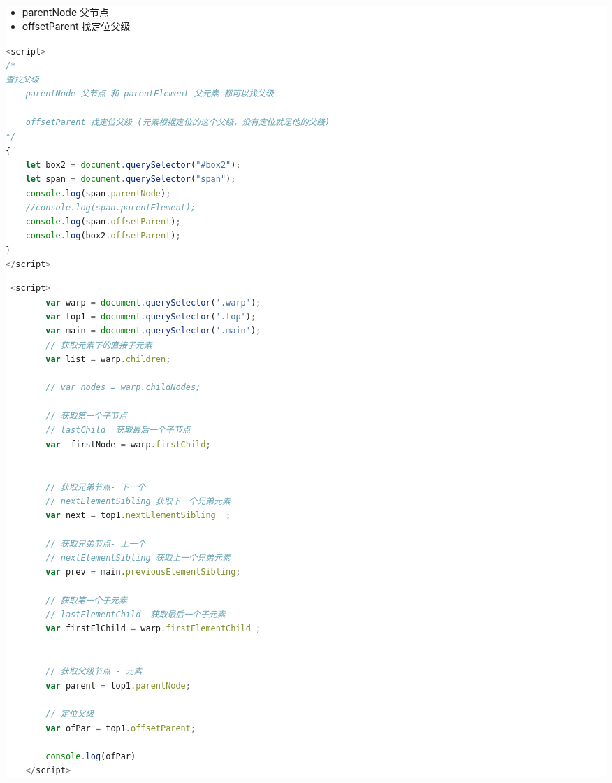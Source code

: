 - parentNode 父节点
- offsetParent 找定位父级

```js
<script>
/*
查找父级
    parentNode 父节点 和 parentElement 父元素 都可以找父级
    
    offsetParent 找定位父级 (元素根据定位的这个父级，没有定位就是他的父级)
*/    
{
    let box2 = document.querySelector("#box2");
    let span = document.querySelector("span");
    console.log(span.parentNode);
    //console.log(span.parentElement);
    console.log(span.offsetParent);
    console.log(box2.offsetParent);
}
</script>
```

```js
 <script>
        var warp = document.querySelector('.warp');
        var top1 = document.querySelector('.top');
        var main = document.querySelector('.main');
        // 获取元素下的直接子元素
        var list = warp.children;

        // var nodes = warp.childNodes;

        // 获取第一个子节点 
        // lastChild  获取最后一个子节点
        var  firstNode = warp.firstChild;


        // 获取兄弟节点- 下一个
        // nextElementSibling 获取下一个兄弟元素
        var next = top1.nextElementSibling  ;

        // 获取兄弟节点- 上一个
        // nextElementSibling 获取上一个兄弟元素
        var prev = main.previousElementSibling;

        // 获取第一个子元素
        // lastElementChild  获取最后一个子元素
        var firstElChild = warp.firstElementChild ;


        // 获取父级节点 - 元素
        var parent = top1.parentNode;

        // 定位父级 
        var ofPar = top1.offsetParent;

        console.log(ofPar)
    </script>
```
